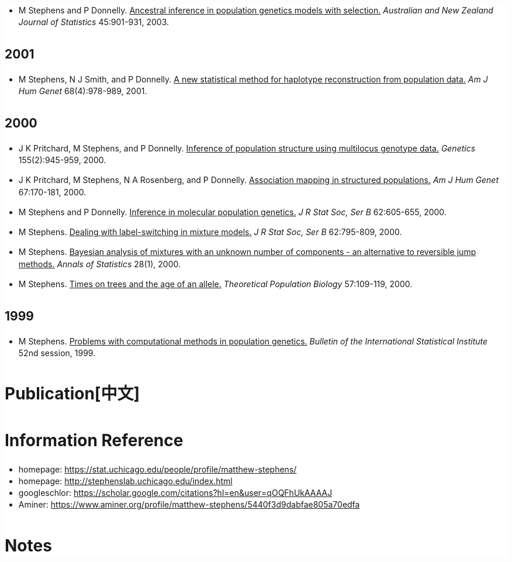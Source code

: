 - M Stephens and P Donnelly. [Ancestral inference in population genetics models with selection.](http://stephenslab.uchicago.edu/assets/papers/Stephens2003b.pdf) *Australian and New Zealand Journal of Statistics* 45:901-931, 2003.

## 2001

- M Stephens, N J Smith, and P Donnelly. [A new statistical method for haplotype reconstruction from population data.](http://stephenslab.uchicago.edu/assets/papers/Stephens2001.pdf) *Am J Hum Genet* 68(4):978-989, 2001.

## 2000

- J K Pritchard, M Stephens, and P Donnelly. [Inference of population structure using multilocus genotype data.](http://stephenslab.uchicago.edu/assets/papers/Pritchard2000a.pdf) *Genetics* 155(2):945-959, 2000.

- J K Pritchard, M Stephens, N A Rosenberg, and P Donnelly. [Association mapping in structured populations.](http://stephenslab.uchicago.edu/assets/papers/Pritchard2000b.pdf) *Am J Hum Genet* 67:170-181, 2000.

- M Stephens and P Donnelly. [Inference in molecular population genetics.](http://stephenslab.uchicago.edu/assets/papers/Stephens2000a.pdf) *J R Stat Soc, Ser B* 62:605-655, 2000.

- M Stephens. [Dealing with label-switching in mixture models.](http://stephenslab.uchicago.edu/assets/papers/Stephens2000b.pdf) *J R Stat Soc, Ser B* 62:795-809, 2000.

- M Stephens. [Bayesian analysis of mixtures with an unknown number of components - an alternative to reversible jump methods.](http://stephenslab.uchicago.edu/assets/papers/Stephens2000c.pdf) *Annals of Statistics* 28(1), 2000.

- M Stephens. [Times on trees and the age of an allele.](http://stephenslab.uchicago.edu/assets/papers/Stephens2000d.pdf) *Theoretical Population Biology* 57:109-119, 2000.

## 1999

- M Stephens. [Problems with computational methods in population genetics.](http://stat.fi/isi99/proceedings/arkisto/varasto/step0444.pdf) *Bulletin of the International Statistical Institute* 52nd session, 1999.

# Publication[中文]

# Information Reference

- homepage: https://stat.uchicago.edu/people/profile/matthew-stephens/
- homepage: http://stephenslab.uchicago.edu/index.html
- googleschlor: https://scholar.google.com/citations?hl=en&user=qOQFhUkAAAAJ
- Aminer: https://www.aminer.org/profile/matthew-stephens/5440f3d9dabfae805a70edfa

# Notes
